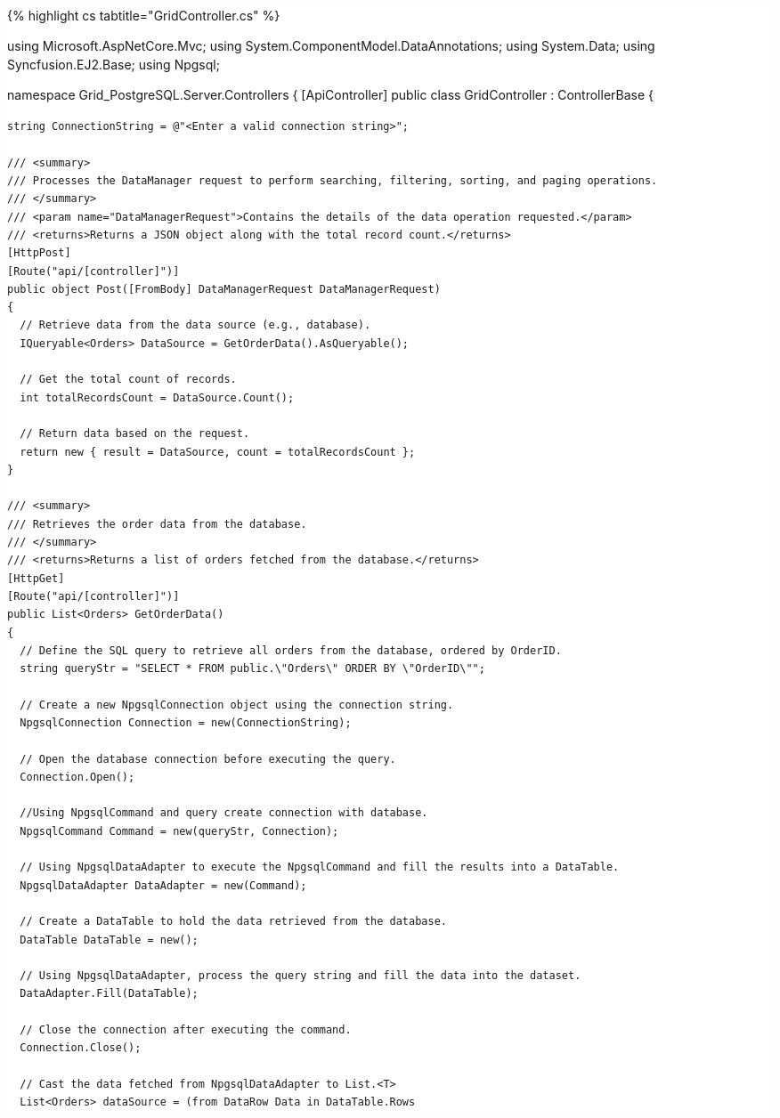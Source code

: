 {% highlight cs tabtitle="GridController.cs" %}

using Microsoft.AspNetCore.Mvc;
using System.ComponentModel.DataAnnotations;
using System.Data;
using Syncfusion.EJ2.Base;
using Npgsql;

namespace Grid_PostgreSQL.Server.Controllers
{
  [ApiController]
  public class GridController : ControllerBase
  {

    string ConnectionString = @"<Enter a valid connection string>";

    /// <summary>
    /// Processes the DataManager request to perform searching, filtering, sorting, and paging operations.
    /// </summary>
    /// <param name="DataManagerRequest">Contains the details of the data operation requested.</param>
    /// <returns>Returns a JSON object along with the total record count.</returns>
    [HttpPost]
    [Route("api/[controller]")]
    public object Post([FromBody] DataManagerRequest DataManagerRequest)
    {
      // Retrieve data from the data source (e.g., database).
      IQueryable<Orders> DataSource = GetOrderData().AsQueryable();

      // Get the total count of records.
      int totalRecordsCount = DataSource.Count();

      // Return data based on the request.
      return new { result = DataSource, count = totalRecordsCount };
    }

    /// <summary>
    /// Retrieves the order data from the database.
    /// </summary>
    /// <returns>Returns a list of orders fetched from the database.</returns>
    [HttpGet]
    [Route("api/[controller]")]
    public List<Orders> GetOrderData()
    {
      // Define the SQL query to retrieve all orders from the database, ordered by OrderID.
      string queryStr = "SELECT * FROM public.\"Orders\" ORDER BY \"OrderID\"";

      // Create a new NpgsqlConnection object using the connection string.
      NpgsqlConnection Connection = new(ConnectionString);

      // Open the database connection before executing the query.
      Connection.Open();

      //Using NpgsqlCommand and query create connection with database.
      NpgsqlCommand Command = new(queryStr, Connection);

      // Using NpgsqlDataAdapter to execute the NpgsqlCommand and fill the results into a DataTable. 
      NpgsqlDataAdapter DataAdapter = new(Command);

      // Create a DataTable to hold the data retrieved from the database.
      DataTable DataTable = new();

      // Using NpgsqlDataAdapter, process the query string and fill the data into the dataset.
      DataAdapter.Fill(DataTable);

      // Close the connection after executing the command.
      Connection.Close();

      // Cast the data fetched from NpgsqlDataAdapter to List.<T>
      List<Orders> dataSource = (from DataRow Data in DataTable.Rows